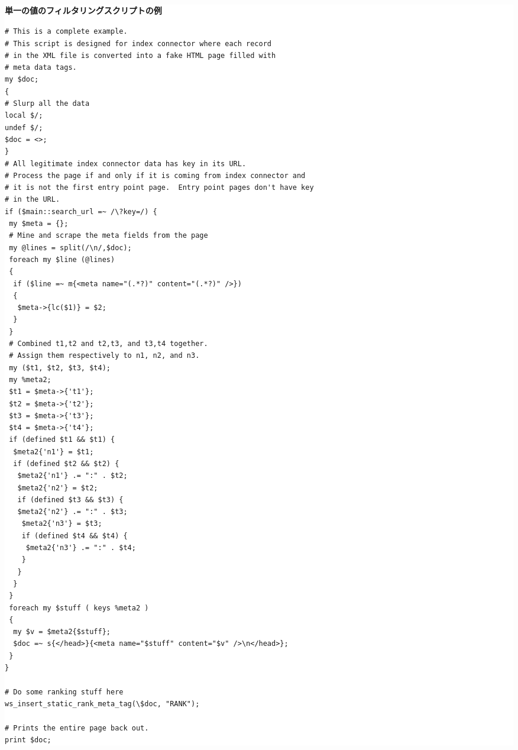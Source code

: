    **単一の値のフィルタリングスクリプトの例**

   ```
   # This is a complete example. 
   # This script is designed for index connector where each record 
   # in the XML file is converted into a fake HTML page filled with 
   # meta data tags.  
   my $doc; 
   { 
   # Slurp all the data 
   local $/; 
   undef $/; 
   $doc = <>; 
   } 
   # All legitimate index connector data has key in its URL. 
   # Process the page if and only if it is coming from index connector and 
   # it is not the first entry point page.  Entry point pages don't have key 
   # in the URL. 
   if ($main::search_url =~ /\?key=/) { 
    my $meta = {}; 
    # Mine and scrape the meta fields from the page 
    my @lines = split(/\n/,$doc); 
    foreach my $line (@lines) 
    { 
     if ($line =~ m{<meta name="(.*?)" content="(.*?)" />}) 
     { 
      $meta->{lc($1)} = $2; 
     } 
    } 
    # Combined t1,t2 and t2,t3, and t3,t4 together. 
    # Assign them respectively to n1, n2, and n3. 
    my ($t1, $t2, $t3, $t4); 
    my %meta2; 
    $t1 = $meta->{'t1'}; 
    $t2 = $meta->{'t2'}; 
    $t3 = $meta->{'t3'}; 
    $t4 = $meta->{'t4'}; 
    if (defined $t1 && $t1) { 
     $meta2{'n1'} = $t1; 
     if (defined $t2 && $t2) { 
      $meta2{'n1'} .= ":" . $t2; 
      $meta2{'n2'} = $t2; 
      if (defined $t3 && $t3) { 
      $meta2{'n2'} .= ":" . $t3; 
       $meta2{'n3'} = $t3; 
       if (defined $t4 && $t4) { 
        $meta2{'n3'} .= ":" . $t4; 
       } 
      } 
     } 
    } 
    foreach my $stuff ( keys %meta2 ) 
    { 
     my $v = $meta2{$stuff}; 
     $doc =~ s{</head>}{<meta name="$stuff" content="$v" />\n</head>}; 
    } 
   } 
   
   # Do some ranking stuff here 
   ws_insert_static_rank_meta_tag(\$doc, "RANK"); 
   
   # Prints the entire page back out. 
   print $doc;
   ```
